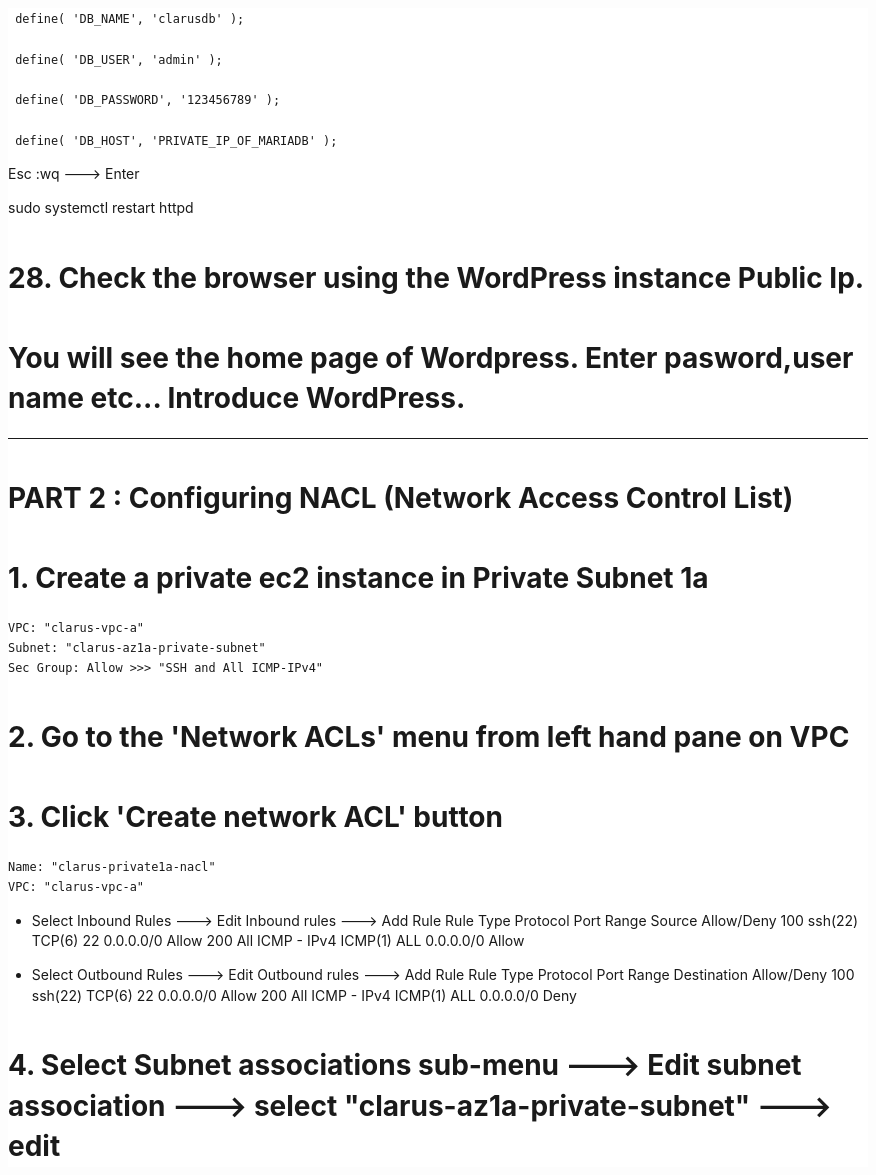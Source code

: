     define( 'DB_NAME', 'clarusdb' );

     define( 'DB_USER', 'admin' );

     define( 'DB_PASSWORD', '123456789' );

     define( 'DB_HOST', 'PRIVATE_IP_OF_MARIADB' );

Esc :wq ---> Enter

sudo systemctl restart httpd

# 28. Check the browser using the WordPress instance Public Ip.
# You will see the home page of Wordpress. Enter pasword,user name etc... Introduce WordPress.

---------------------------------------------------------------------------------------

# PART 2 : Configuring NACL (Network Access Control List)

# 1. Create a private ec2 instance in Private Subnet 1a

    VPC: "clarus-vpc-a"
    Subnet: "clarus-az1a-private-subnet"
    Sec Group: Allow >>> "SSH and All ICMP-IPv4"

# 2. Go to the 'Network ACLs' menu from left hand pane on VPC

# 3. Click 'Create network ACL' button

    Name: "clarus-private1a-nacl"
    VPC: "clarus-vpc-a"

- Select Inbound Rules ---> Edit Inbound rules ---> Add Rule
  Rule        Type              Protocol      Port Range        Source      Allow/Deny
  100         ssh(22)           TCP(6)        22                0.0.0.0/0   Allow
  200         All ICMP - IPv4   ICMP(1)       ALL               0.0.0.0/0   Allow


- Select Outbound Rules ---> Edit Outbound rules ---> Add Rule
  Rule        Type              Protocol      Port Range        Destination      Allow/Deny
  100         ssh(22)           TCP(6)        22                0.0.0.0/0         Allow
  200         All ICMP - IPv4   ICMP(1)       ALL               0.0.0.0/0         Deny

# 4. Select Subnet associations sub-menu ---> Edit subnet association ---> select "clarus-az1a-private-subnet" ---> edit
